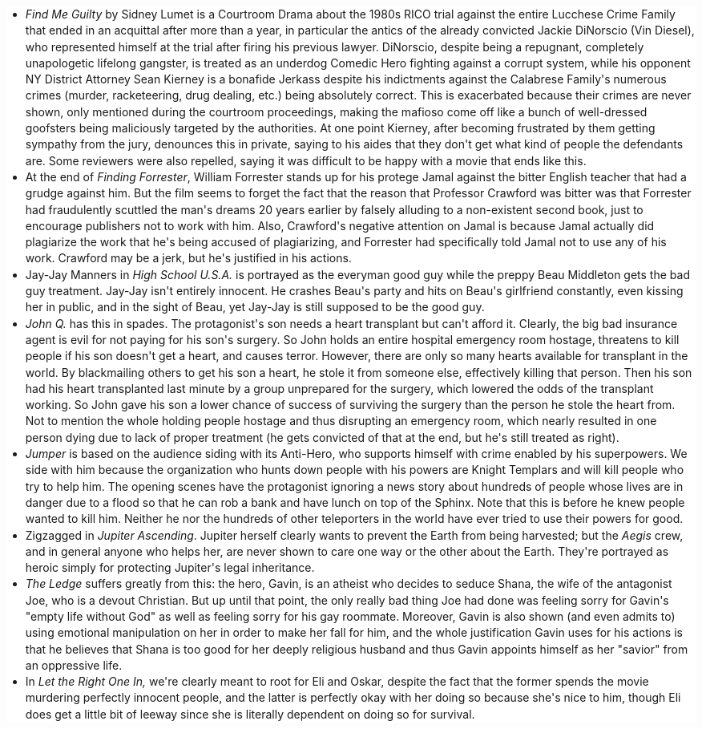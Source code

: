 -   _Find Me Guilty_ by Sidney Lumet is a Courtroom Drama about the 1980s RICO trial against the entire Lucchese Crime Family that ended in an acquittal after more than a year, in particular the antics of the already convicted Jackie DiNorscio (Vin Diesel), who represented himself at the trial after firing his previous lawyer. DiNorscio, despite being a repugnant, completely unapologetic lifelong gangster, is treated as an underdog Comedic Hero fighting against a corrupt system, while his opponent NY District Attorney Sean Kierney is a bonafide Jerkass despite his indictments against the Calabrese Family's numerous crimes (murder, racketeering, drug dealing, etc.) being absolutely correct. This is exacerbated because their crimes are never shown, only mentioned during the courtroom proceedings, making the mafioso come off like a bunch of well-dressed goofsters being maliciously targeted by the authorities. At one point Kierney, after becoming frustrated by them getting sympathy from the jury, denounces this in private, saying to his aides that they don't get what kind of people the defendants are. Some reviewers were also repelled, saying it was difficult to be happy with a movie that ends like this.
-   At the end of _Finding Forrester_, William Forrester stands up for his protege Jamal against the bitter English teacher that had a grudge against him. But the film seems to forget the fact that the reason that Professor Crawford was bitter was that Forrester had fraudulently scuttled the man's dreams 20 years earlier by falsely alluding to a non-existent second book, just to encourage publishers not to work with him. Also, Crawford's negative attention on Jamal is because Jamal actually did plagiarize the work that he's being accused of plagiarizing, and Forrester had specifically told Jamal not to use any of his work. Crawford may be a jerk, but he's justified in his actions.
-   Jay-Jay Manners in _High School U.S.A._ is portrayed as the everyman good guy while the preppy Beau Middleton gets the bad guy treatment. Jay-Jay isn't entirely innocent. He crashes Beau's party and hits on Beau's girlfriend constantly, even kissing her in public, and in the sight of Beau, yet Jay-Jay is still supposed to be the good guy.
-   _John Q._ has this in spades. The protagonist's son needs a heart transplant but can't afford it. Clearly, the big bad insurance agent is evil for not paying for his son's surgery. So John holds an entire hospital emergency room hostage, threatens to kill people if his son doesn't get a heart, and causes terror. However, there are only so many hearts available for transplant in the world. By blackmailing others to get his son a heart, he stole it from someone else, effectively killing that person. Then his son had his heart transplanted last minute by a group unprepared for the surgery, which lowered the odds of the transplant working. So John gave his son a lower chance of success of surviving the surgery than the person he stole the heart from. Not to mention the whole holding people hostage and thus disrupting an emergency room, which nearly resulted in one person dying due to lack of proper treatment (he gets convicted of that at the end, but he's still treated as right).
-   _Jumper_ is based on the audience siding with its Anti-Hero, who supports himself with crime enabled by his superpowers. We side with him because the organization who hunts down people with his powers are Knight Templars and will kill people who try to help him. The opening scenes have the protagonist ignoring a news story about hundreds of people whose lives are in danger due to a flood so that he can rob a bank and have lunch on top of the Sphinx. Note that this is before he knew people wanted to kill him. Neither he nor the hundreds of other teleporters in the world have ever tried to use their powers for good.
-   Zigzagged in _Jupiter Ascending_. Jupiter herself clearly wants to prevent the Earth from being harvested; but the _Aegis_ crew, and in general anyone who helps her, are never shown to care one way or the other about the Earth. They're portrayed as heroic simply for protecting Jupiter's legal inheritance.
-   _The Ledge_ suffers greatly from this: the hero, Gavin, is an atheist who decides to seduce Shana, the wife of the antagonist Joe, who is a devout Christian. But up until that point, the only really bad thing Joe had done was feeling sorry for Gavin's "empty life without God" as well as feeling sorry for his gay roommate. Moreover, Gavin is also shown (and even admits to) using emotional manipulation on her in order to make her fall for him, and the whole justification Gavin uses for his actions is that he believes that Shana is too good for her deeply religious husband and thus Gavin appoints himself as her "savior" from an oppressive life.
-   In _Let the Right One In,_ we're clearly meant to root for Eli and Oskar, despite the fact that the former spends the movie murdering perfectly innocent people, and the latter is perfectly okay with her doing so because she's nice to him, though Eli does get a little bit of leeway since she is literally dependent on doing so for survival.